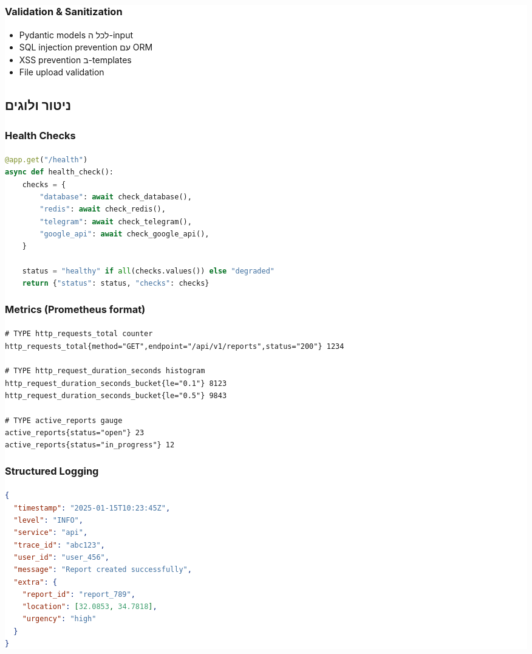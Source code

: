 ### Validation & Sanitization
- Pydantic models לכל ה-input
- SQL injection prevention עם ORM
- XSS prevention ב-templates
- File upload validation

## ניטור ולוגים

### Health Checks
```python
@app.get("/health")
async def health_check():
    checks = {
        "database": await check_database(),
        "redis": await check_redis(),
        "telegram": await check_telegram(),
        "google_api": await check_google_api(),
    }
    
    status = "healthy" if all(checks.values()) else "degraded"
    return {"status": status, "checks": checks}
```

### Metrics (Prometheus format)
```
# TYPE http_requests_total counter
http_requests_total{method="GET",endpoint="/api/v1/reports",status="200"} 1234

# TYPE http_request_duration_seconds histogram
http_request_duration_seconds_bucket{le="0.1"} 8123
http_request_duration_seconds_bucket{le="0.5"} 9843

# TYPE active_reports gauge
active_reports{status="open"} 23
active_reports{status="in_progress"} 12
```

### Structured Logging
```json
{
  "timestamp": "2025-01-15T10:23:45Z",
  "level": "INFO",
  "service": "api",
  "trace_id": "abc123",
  "user_id": "user_456",
  "message": "Report created successfully",
  "extra": {
    "report_id": "report_789",
    "location": [32.0853, 34.7818],
    "urgency": "high"
  }
}
```
